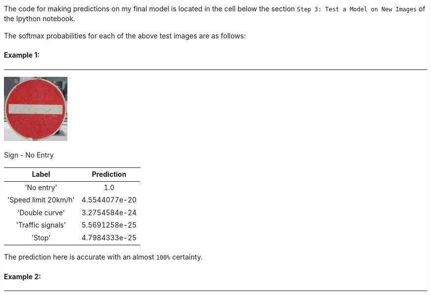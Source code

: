The code for making predictions on my final model is located in the cell below the section `Step 3: Test a Model on New Images` of the Ipython notebook.

The softmax probabilities for each of the above test images are as follows:

#### Example 1:
---

<p align="left">
  <img src="./output_images/noentry.jpg" width="15%"/>
  <p align="left">Sign - No Entry</p>
</p>

| Label			        |     Prediction	        					|
|:---------------------:|:---------------------------------------------:|
| 'No entry' |  1.0 |
| 'Speed limit 20km/h' |  4.5544077e-20 |
| 'Double curve' |  3.2754584e-24 |
| 'Traffic signals' |  5.5691258e-25 |
| 'Stop' |  4.7984333e-25 |

The prediction here is accurate with an almost `100%` certainty.

#### Example 2:
---

<p align="left">